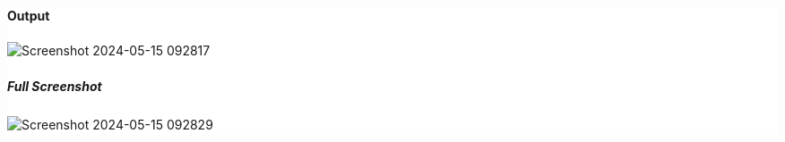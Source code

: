 #### Output

![Screenshot 2024-05-15 092817](https://github.com/Dillthf/Teori-Algoritma-dn-Struktur-Data/assets/161497877/d4befec8-23f8-453c-bdcb-36b0e00c461f)

##### Full Screenshot

![Screenshot 2024-05-15 092829](https://github.com/Dillthf/Teori-Algoritma-dn-Struktur-Data/assets/161497877/1a1f048a-d96c-4941-9be2-5a8cef520a00)
